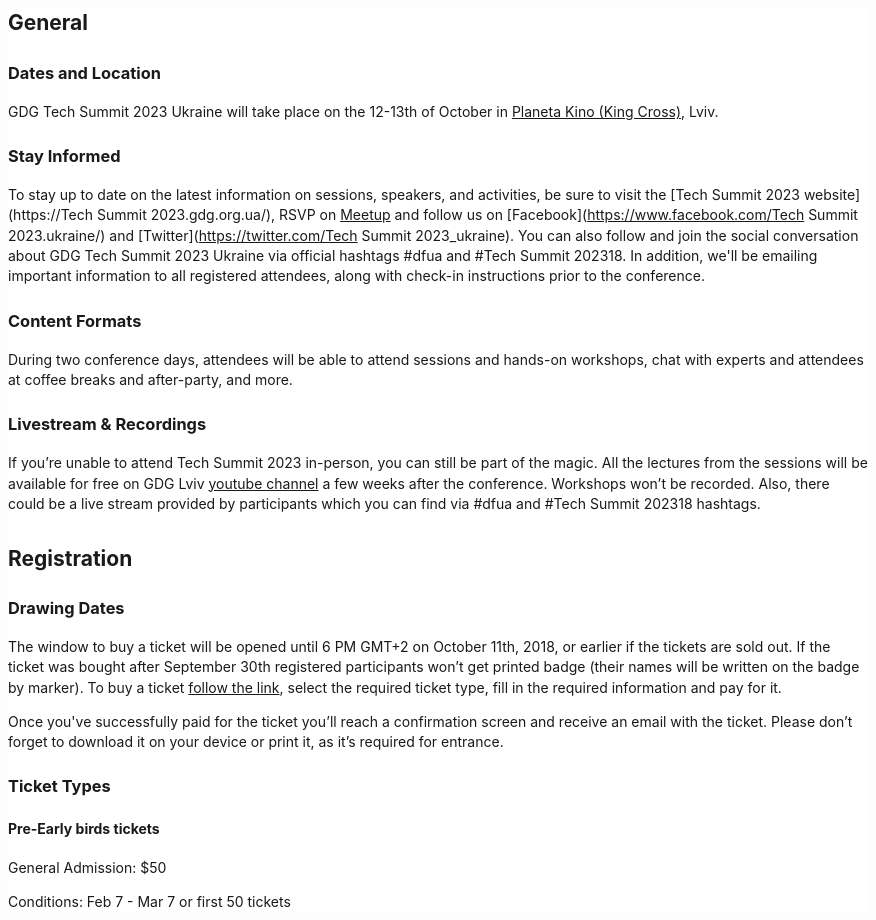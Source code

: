 ## General

### Dates and Location

GDG Tech Summit 2023 Ukraine will take place on the 12-13th of October in [Planeta Kino (King Cross),](https://goo.gl/Zwi76g) Lviv.

### Stay Informed

To stay up to date on the latest information on sessions, speakers, and activities, be sure to visit the [Tech Summit 2023 website](https://Tech Summit 2023.gdg.org.ua/), RSVP on [Meetup](https://www.meetup.com/GDG-Lviv/events/244342635/) and follow us on [Facebook](https://www.facebook.com/Tech Summit 2023.ukraine/) and [Twitter](https://twitter.com/Tech Summit 2023_ukraine). You can also follow and join the social conversation about GDG Tech Summit 2023 Ukraine via official hashtags #dfua and #Tech Summit 202318. In addition, we'll be emailing important information to all registered attendees, along with check-in instructions prior to the conference.

### Content Formats

During two conference days, attendees will be able to attend sessions and hands-on workshops, chat with experts and attendees at coffee breaks and after-party, and more.

### Livestream & Recordings

If you’re unable to attend Tech Summit 2023 in-person, you can still be part of the magic. All the lectures from the sessions will be available for free on GDG Lviv [youtube channel](https://www.youtube.com/channel/UC5nknQj-2llSNd-jqXr4d_w) a few weeks after the conference. Workshops won’t be recorded. Also, there could be a live stream provided by participants which you can find via #dfua and #Tech Summit 202318 hashtags.

## Registration

### Drawing Dates

The window to buy a ticket will be opened until 6 PM GMT+2 on October 11th, 2018, or earlier if the tickets are sold out. If the ticket was bought after September 30th registered participants won’t get printed badge (their names will be written on the badge by marker). To buy a ticket [follow the link](https://2event.com/events/1027108), select the required ticket type, fill in the required information and pay for it.

Once you've successfully paid for the ticket you’ll reach a confirmation screen and receive an email with the ticket. Please don’t forget to download it on your device or print it, as it’s required for entrance.

### Ticket Types

#### **Pre-Early birds tickets**

General Admission: $50

Conditions: Feb 7 - Mar 7 or first 50 tickets
